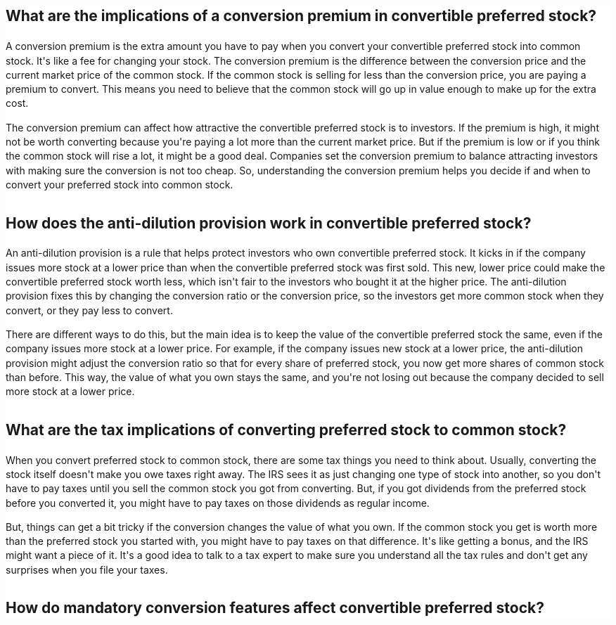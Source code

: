 ## What are the implications of a conversion premium in convertible preferred stock?

A conversion premium is the extra amount you have to pay when you convert your convertible preferred stock into common stock. It's like a fee for changing your stock. The conversion premium is the difference between the conversion price and the current market price of the common stock. If the common stock is selling for less than the conversion price, you are paying a premium to convert. This means you need to believe that the common stock will go up in value enough to make up for the extra cost.

The conversion premium can affect how attractive the convertible preferred stock is to investors. If the premium is high, it might not be worth converting because you're paying a lot more than the current market price. But if the premium is low or if you think the common stock will rise a lot, it might be a good deal. Companies set the conversion premium to balance attracting investors with making sure the conversion is not too cheap. So, understanding the conversion premium helps you decide if and when to convert your preferred stock into common stock.

## How does the anti-dilution provision work in convertible preferred stock?

An anti-dilution provision is a rule that helps protect investors who own convertible preferred stock. It kicks in if the company issues more stock at a lower price than when the convertible preferred stock was first sold. This new, lower price could make the convertible preferred stock worth less, which isn't fair to the investors who bought it at the higher price. The anti-dilution provision fixes this by changing the conversion ratio or the conversion price, so the investors get more common stock when they convert, or they pay less to convert.

There are different ways to do this, but the main idea is to keep the value of the convertible preferred stock the same, even if the company issues more stock at a lower price. For example, if the company issues new stock at a lower price, the anti-dilution provision might adjust the conversion ratio so that for every share of preferred stock, you now get more shares of common stock than before. This way, the value of what you own stays the same, and you're not losing out because the company decided to sell more stock at a lower price.

## What are the tax implications of converting preferred stock to common stock?

When you convert preferred stock to common stock, there are some tax things you need to think about. Usually, converting the stock itself doesn't make you owe taxes right away. The IRS sees it as just changing one type of stock into another, so you don't have to pay taxes until you sell the common stock you got from converting. But, if you got dividends from the preferred stock before you converted it, you might have to pay taxes on those dividends as regular income.

But, things can get a bit tricky if the conversion changes the value of what you own. If the common stock you get is worth more than the preferred stock you started with, you might have to pay taxes on that difference. It's like getting a bonus, and the IRS might want a piece of it. It's a good idea to talk to a tax expert to make sure you understand all the tax rules and don't get any surprises when you file your taxes.

## How do mandatory conversion features affect convertible preferred stock?
